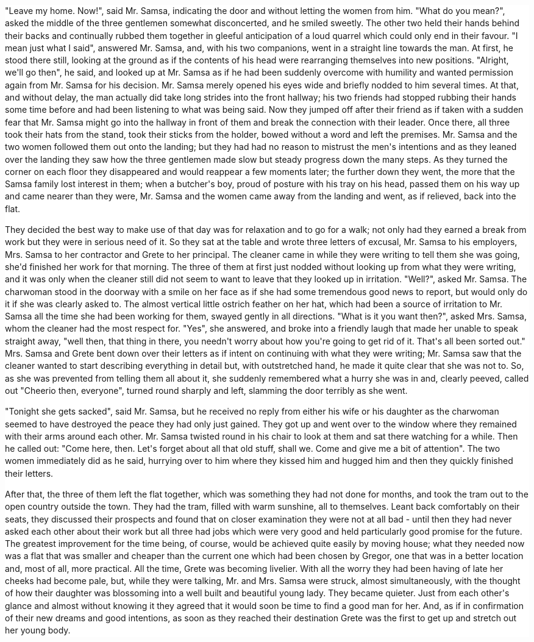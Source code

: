 "Leave my home. Now!", said Mr. Samsa, indicating the door and without letting the women from him. "What do you mean?", asked the middle of the three gentlemen somewhat disconcerted, and he smiled sweetly. The other two held their hands behind their backs and continually rubbed them together in gleeful anticipation of a loud quarrel which could only end in their favour. "I mean just what I said", answered Mr. Samsa, and, with his two companions, went in a straight line towards the man. At first, he stood there still, looking at the ground as if the contents of his head were rearranging themselves into new positions. "Alright, we'll go then", he said, and looked up at Mr. Samsa as if he had been suddenly overcome with humility and wanted permission again from Mr. Samsa for his decision. Mr. Samsa merely opened his eyes wide and briefly nodded to him several times. At that, and without delay, the man actually did take long strides into the front hallway; his two friends had stopped rubbing their hands some time before and had been listening to what was being said. Now they jumped off after their friend as if taken with a sudden fear that Mr. Samsa might go into the hallway in front of them and break the connection with their leader. Once there, all three took their hats from the stand, took their sticks from the holder, bowed without a word and left the premises. Mr. Samsa and the two women followed them out onto the landing; but they had had no reason to mistrust the men's intentions and as they leaned over the landing they saw how the three gentlemen made slow but steady progress down the many steps. As they turned the corner on each floor they disappeared and would reappear a few moments later; the further down they went, the more that the Samsa family lost interest in them; when a butcher's boy, proud of posture with his tray on his head, passed them on his way up and came nearer than they were, Mr. Samsa and the women came away from the landing and went, as if relieved, back into the flat.

They decided the best way to make use of that day was for relaxation and to go for a walk; not only had they earned a break from work but they were in serious need of it. So they sat at the table and wrote three letters of excusal, Mr. Samsa to his employers, Mrs. Samsa to her contractor and Grete to her principal. The cleaner came in while they were writing to tell them she was going, she'd finished her work for that morning. The three of them at first just nodded without looking up from what they were writing, and it was only when the cleaner still did not seem to want to leave that they looked up in irritation. "Well?", asked Mr. Samsa. The charwoman stood in the doorway with a smile on her face as if she had some tremendous good news to report, but would only do it if she was clearly asked to. The almost vertical little ostrich feather on her hat, which had been a source of irritation to Mr. Samsa all the time she had been working for them, swayed gently in all directions. "What is it you want then?", asked Mrs. Samsa, whom the cleaner had the most respect for. "Yes", she answered, and broke into a friendly laugh that made her unable to speak straight away, "well then, that thing in there, you needn't worry about how you're going to get rid of it. That's all been sorted out." Mrs. Samsa and Grete bent down over their letters as if intent on continuing with what they were writing; Mr. Samsa saw that the cleaner wanted to start describing everything in detail but, with outstretched hand, he made it quite clear that she was not to. So, as she was prevented from telling them all about it, she suddenly remembered what a hurry she was in and, clearly peeved, called out "Cheerio then, everyone", turned round sharply and left, slamming the door terribly as she went.

"Tonight she gets sacked", said Mr. Samsa, but he received no reply from either his wife or his daughter as the charwoman seemed to have destroyed the peace they had only just gained. They got up and went over to the window where they remained with their arms around each other. Mr. Samsa twisted round in his chair to look at them and sat there watching for a while. Then he called out: "Come here, then. Let's forget about all that old stuff, shall we. Come and give me a bit of attention". The two women immediately did as he said, hurrying over to him where they kissed him and hugged him and then they quickly finished their letters.

After that, the three of them left the flat together, which was something they had not done for months, and took the tram out to the open country outside the town. They had the tram, filled with warm sunshine, all to themselves. Leant back comfortably on their seats, they discussed their prospects and found that on closer examination they were not at all bad - until then they had never asked each other about their work but all three had jobs which were very good and held particularly good promise for the future. The greatest improvement for the time being, of course, would be achieved quite easily by moving house; what they needed now was a flat that was smaller and cheaper than the current one which had been chosen by Gregor, one that was in a better location and, most of all, more practical. All the time, Grete was becoming livelier. With all the worry they had been having of late her cheeks had become pale, but, while they were talking, Mr. and Mrs. Samsa were struck, almost simultaneously, with the thought of how their daughter was blossoming into a well built and beautiful young lady. They became quieter. Just from each other's glance and almost without knowing it they agreed that it would soon be time to find a good man for her. And, as if in confirmation of their new dreams and good intentions, as soon as they reached their destination Grete was the first to get up and stretch out her young body.

